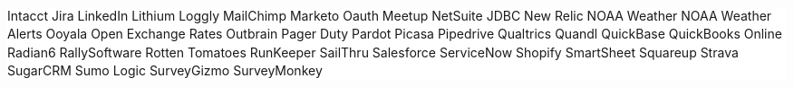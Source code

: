 <td style="width: 33.3333%; height: 24px;">Intacct</td>
</tr>
<tr style="height: 24px;">
<td style="width: 33.3333%; height: 24px;">Jira</td>
<td style="width: 33.3333%; height: 24px;">LinkedIn</td>
<td style="width: 33.3333%; height: 24px;">Lithium</td>
</tr>
<tr style="height: 24px;">
<td style="width: 33.3333%; height: 24px;">Loggly</td>
<td style="width: 33.3333%; height: 24px;">MailChimp</td>
<td style="width: 33.3333%; height: 24px;">Marketo Oauth</td>
</tr>
<tr style="height: 24px;">
<td style="width: 33.3333%; height: 24px;">Meetup</td>
<td style="width: 33.3333%; height: 24px;">NetSuite JDBC</td>
<td style="width: 33.3333%; height: 24px;">New Relic</td>
</tr>
<tr style="height: 24px;">
<td style="width: 33.3333%; height: 24px;">NOAA Weather</td>
<td style="width: 33.3333%; height: 24px;">NOAA Weather Alerts</td>
<td style="width: 33.3333%; height: 24px;">Ooyala</td>
</tr>
<tr style="height: 24px;">
<td style="width: 33.3333%; height: 24px;">Open Exchange Rates</td>
<td style="width: 33.3333%; height: 24px;">Outbrain</td>
<td style="width: 33.3333%; height: 24px;">Pager Duty</td>
</tr>
<tr style="height: 24px;">
<td style="width: 33.3333%; height: 24px;">Pardot</td>
<td style="width: 33.3333%; height: 24px;">Picasa</td>
<td style="width: 33.3333%; height: 24px;">Pipedrive</td>
</tr>
<tr style="height: 24px;">
<td style="width: 33.3333%; height: 24px;">Qualtrics</td>
<td style="width: 33.3333%; height: 24px;">Quandl</td>
<td style="width: 33.3333%; height: 24px;">QuickBase</td>
</tr>
<tr style="height: 24px;">
<td style="width: 33.3333%; height: 24px;">QuickBooks Online</td>
<td style="width: 33.3333%; height: 24px;">Radian6</td>
<td style="width: 33.3333%; height: 24px;">RallySoftware</td>
</tr>
<tr style="height: 24px;">
<td style="width: 33.3333%; height: 24px;">Rotten Tomatoes</td>
<td style="width: 33.3333%; height: 24px;">RunKeeper</td>
<td style="width: 33.3333%; height: 24px;">SailThru</td>
</tr>
<tr style="height: 24px;">
<td style="width: 33.3333%; height: 24px;">Salesforce</td>
<td style="width: 33.3333%; height: 24px;">ServiceNow</td>
<td style="width: 33.3333%; height: 24px;">Shopify</td>
</tr>
<tr style="height: 24px;">
<td style="width: 33.3333%; height: 24px;">SmartSheet</td>
<td style="width: 33.3333%; height: 24px;">Squareup</td>
<td style="width: 33.3333%; height: 24px;">Strava</td>
</tr>
<tr style="height: 24px;">
<td style="width: 33.3333%; height: 24px;">SugarCRM</td>
<td style="width: 33.3333%; height: 24px;">Sumo Logic</td>
<td style="width: 33.3333%; height: 24px;">SurveyGizmo</td>
</tr>
<tr style="height: 24px;">
<td style="width: 33.3333%; height: 24px;">SurveyMonkey</td>